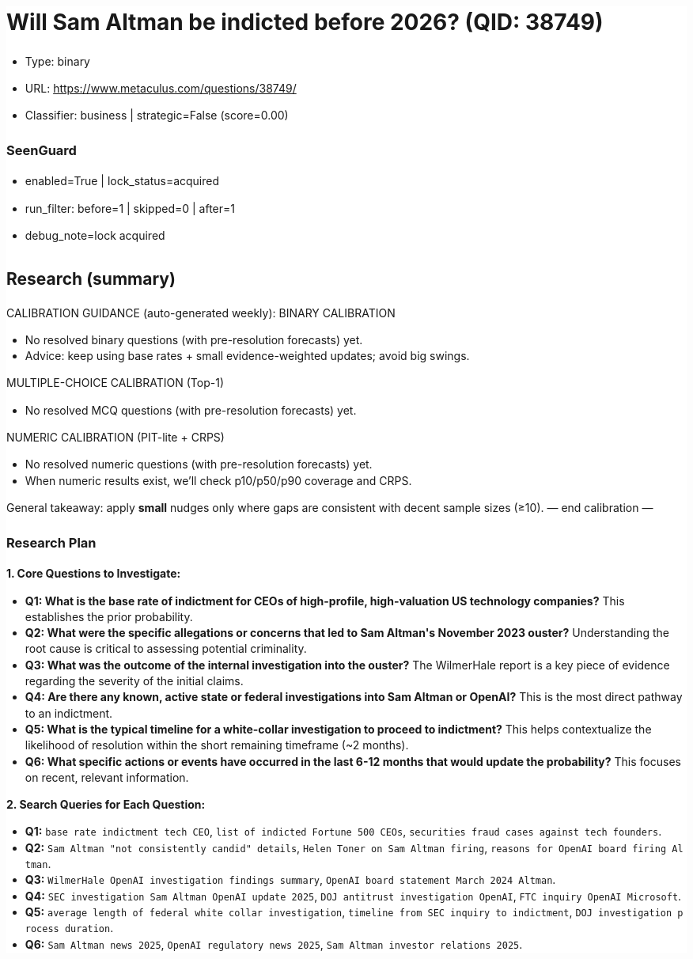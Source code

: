 # Will Sam Altman be indicted before 2026? (QID: 38749)

- Type: binary

- URL: https://www.metaculus.com/questions/38749/

- Classifier: business | strategic=False (score=0.00)

### SeenGuard

- enabled=True | lock_status=acquired

- run_filter: before=1 | skipped=0 | after=1

- debug_note=lock acquired

## Research (summary)

CALIBRATION GUIDANCE (auto-generated weekly):
BINARY CALIBRATION
- No resolved binary questions (with pre-resolution forecasts) yet.
- Advice: keep using base rates + small evidence-weighted updates; avoid big swings.

MULTIPLE-CHOICE CALIBRATION (Top-1)
- No resolved MCQ questions (with pre-resolution forecasts) yet.

NUMERIC CALIBRATION (PIT-lite + CRPS)
- No resolved numeric questions (with pre-resolution forecasts) yet.
- When numeric results exist, we’ll check p10/p50/p90 coverage and CRPS.

General takeaway: apply **small** nudges only where gaps are consistent with decent sample sizes (≥10).
— end calibration —

### Research Plan

**1. Core Questions to Investigate:**

*   **Q1: What is the base rate of indictment for CEOs of high-profile, high-valuation US technology companies?** This establishes the prior probability.
*   **Q2: What were the specific allegations or concerns that led to Sam Altman's November 2023 ouster?** Understanding the root cause is critical to assessing potential criminality.
*   **Q3: What was the outcome of the internal investigation into the ouster?** The WilmerHale report is a key piece of evidence regarding the severity of the initial claims.
*   **Q4: Are there any known, active state or federal investigations into Sam Altman or OpenAI?** This is the most direct pathway to an indictment.
*   **Q5: What is the typical timeline for a white-collar investigation to proceed to indictment?** This helps contextualize the likelihood of resolution within the short remaining timeframe (~2 months).
*   **Q6: What specific actions or events have occurred in the last 6-12 months that would update the probability?** This focuses on recent, relevant information.

**2. Search Queries for Each Question:**

*   **Q1:** `base rate indictment tech CEO`, `list of indicted Fortune 500 CEOs`, `securities fraud cases against tech founders`.
*   **Q2:** `Sam Altman "not consistently candid" details`, `Helen Toner on Sam Altman firing`, `reasons for OpenAI board firing Altman`.
*   **Q3:** `WilmerHale OpenAI investigation findings summary`, `OpenAI board statement March 2024 Altman`.
*   **Q4:** `SEC investigation Sam Altman OpenAI update 2025`, `DOJ antitrust investigation OpenAI`, `FTC inquiry OpenAI Microsoft`.
*   **Q5:** `average length of federal white collar investigation`, `timeline from SEC inquiry to indictment`, `DOJ investigation process duration`.
*   **Q6:** `Sam Altman news 2025`, `OpenAI regulatory news 2025`, `Sam Altman investor relations 2025`.
